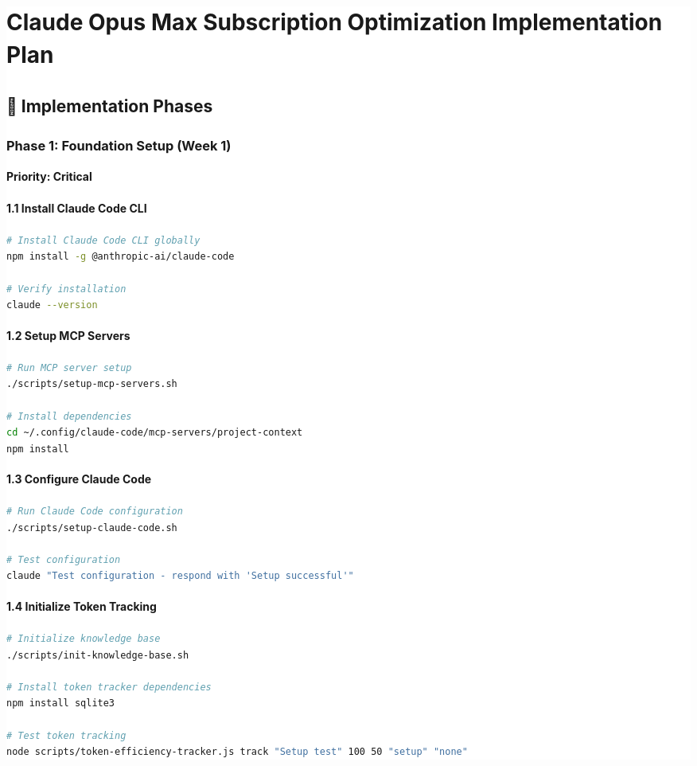 # Claude Opus Max Subscription Optimization Implementation Plan

## 🎯 Implementation Phases

### Phase 1: Foundation Setup (Week 1)

**Priority: Critical**

#### 1.1 Install Claude Code CLI

```bash
# Install Claude Code CLI globally
npm install -g @anthropic-ai/claude-code

# Verify installation
claude --version
```

#### 1.2 Setup MCP Servers

```bash
# Run MCP server setup
./scripts/setup-mcp-servers.sh

# Install dependencies
cd ~/.config/claude-code/mcp-servers/project-context
npm install
```

#### 1.3 Configure Claude Code

```bash
# Run Claude Code configuration
./scripts/setup-claude-code.sh

# Test configuration
claude "Test configuration - respond with 'Setup successful'"
```

#### 1.4 Initialize Token Tracking

```bash
# Initialize knowledge base
./scripts/init-knowledge-base.sh

# Install token tracker dependencies
npm install sqlite3

# Test token tracking
node scripts/token-efficiency-tracker.js track "Setup test" 100 50 "setup" "none"
```
